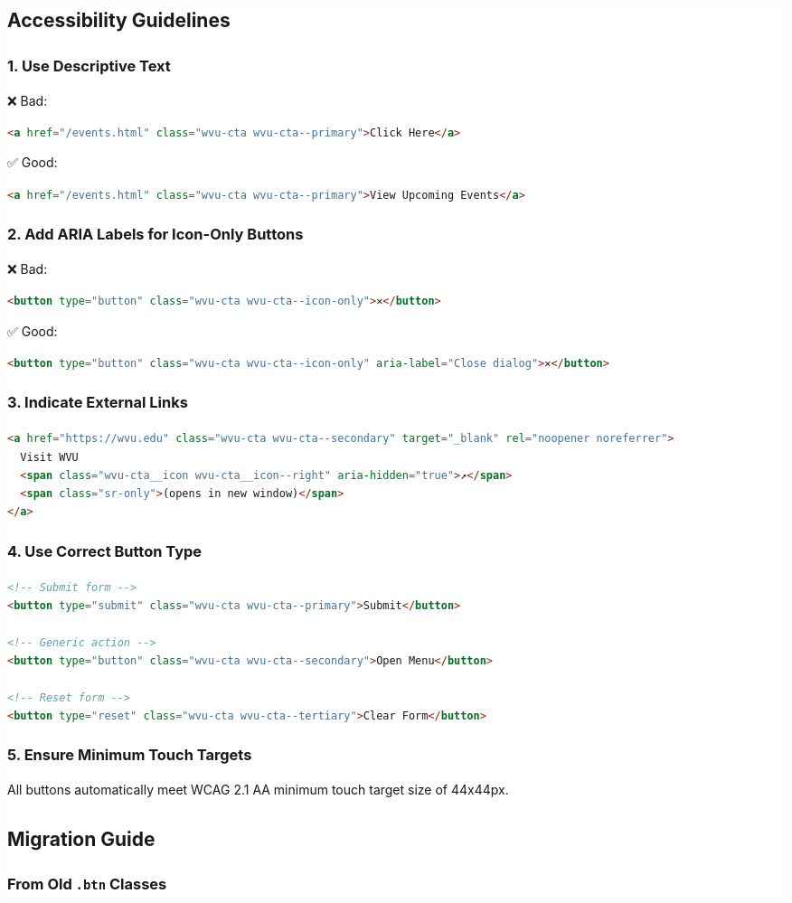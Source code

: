 ## Accessibility Guidelines

### 1. Use Descriptive Text
❌ Bad:
```html
<a href="/events.html" class="wvu-cta wvu-cta--primary">Click Here</a>
```

✅ Good:
```html
<a href="/events.html" class="wvu-cta wvu-cta--primary">View Upcoming Events</a>
```

### 2. Add ARIA Labels for Icon-Only Buttons
❌ Bad:
```html
<button type="button" class="wvu-cta wvu-cta--icon-only">✕</button>
```

✅ Good:
```html
<button type="button" class="wvu-cta wvu-cta--icon-only" aria-label="Close dialog">✕</button>
```

### 3. Indicate External Links
```html
<a href="https://wvu.edu" class="wvu-cta wvu-cta--secondary" target="_blank" rel="noopener noreferrer">
  Visit WVU
  <span class="wvu-cta__icon wvu-cta__icon--right" aria-hidden="true">↗</span>
  <span class="sr-only">(opens in new window)</span>
</a>
```

### 4. Use Correct Button Type
```html
<!-- Submit form -->
<button type="submit" class="wvu-cta wvu-cta--primary">Submit</button>

<!-- Generic action -->
<button type="button" class="wvu-cta wvu-cta--secondary">Open Menu</button>

<!-- Reset form -->
<button type="reset" class="wvu-cta wvu-cta--tertiary">Clear Form</button>
```

### 5. Ensure Minimum Touch Targets
All buttons automatically meet WCAG 2.1 AA minimum touch target size of 44x44px.

## Migration Guide

### From Old `.btn` Classes
